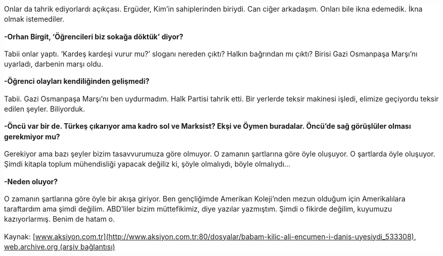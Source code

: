   Onlar da tahrik ediyorlardı açıkçası. Ergüder, Kim’in sahiplerinden biriydi. Can ciğer arkadaşım. Onları bile ikna edemedik. İkna olmak istemediler.
 </p>
 <p>
  <strong>
   -Orhan Birgit, ‘Öğrencileri biz sokağa döktük’ diyor?
  </strong>
 </p>
 <p>
  Tabii onlar yaptı. ‘Kardeş kardeşi vurur mu?’ sloganı nereden çıktı? Halkın bağrından mı çıktı? Birisi Gazi Osmanpaşa Marşı’nı uyarladı, darbenin marşı oldu.
 </p>
 <p>
  <strong>
   -Öğrenci olayları kendiliğinden gelişmedi?
  </strong>
 </p>
 <p>
  Tabii. Gazi Osmanpaşa Marşı’nı ben uydurmadım. Halk Partisi tahrik etti. Bir yerlerde teksir makinesi işledi, elimize geçiyordu teksir edilen şeyler. Biliyorduk.
 </p>
 <p>
  <strong>
   -Öncü var bir de. Türkeş çıkarıyor ama kadro sol ve Marksist? Ekşi ve Öymen buradalar. Öncü’de sağ görüşlüler olması gerekmiyor mu?
  </strong>
 </p>
 <p>
  Gerekiyor ama bazı şeyler bizim tasavvurumuza göre olmuyor. O zamanın şartlarına göre öyle oluşuyor. O şartlarda öyle oluşuyor. Şimdi kitapla toplum mühendisliği yapacak değiliz ki, şöyle olmalıydı, böyle olmalıydı…
 </p>
 <p>
  <strong>
   -Neden oluyor?
  </strong>
 </p>
 <p>
  O zamanın şartlarına göre öyle bir akışa giriyor. Ben gençliğimde Amerikan Koleji’nden mezun olduğum için Amerikalılara taraftardım ama şimdi değilim. ABD’liler bizim müttefikimiz, diye yazılar yazmıştım. Şimdi o fikirde değilim, kuyumuzu kazıyorlarmış. Benim de hatam o.
 </p>
 <p>
 </p>
</div>


Kaynak: [www.aksiyon.com.tr](http://www.aksiyon.com.tr:80/dosyalar/babam-kilic-ali-encumen-i-danis-uyesiydi_533308), [web.archive.org (arşiv bağlantısı)](http://web.archive.org/web/20150219040400/http://www.aksiyon.com.tr:80/dosyalar/babam-kilic-ali-encumen-i-danis-uyesiydi_533308)
